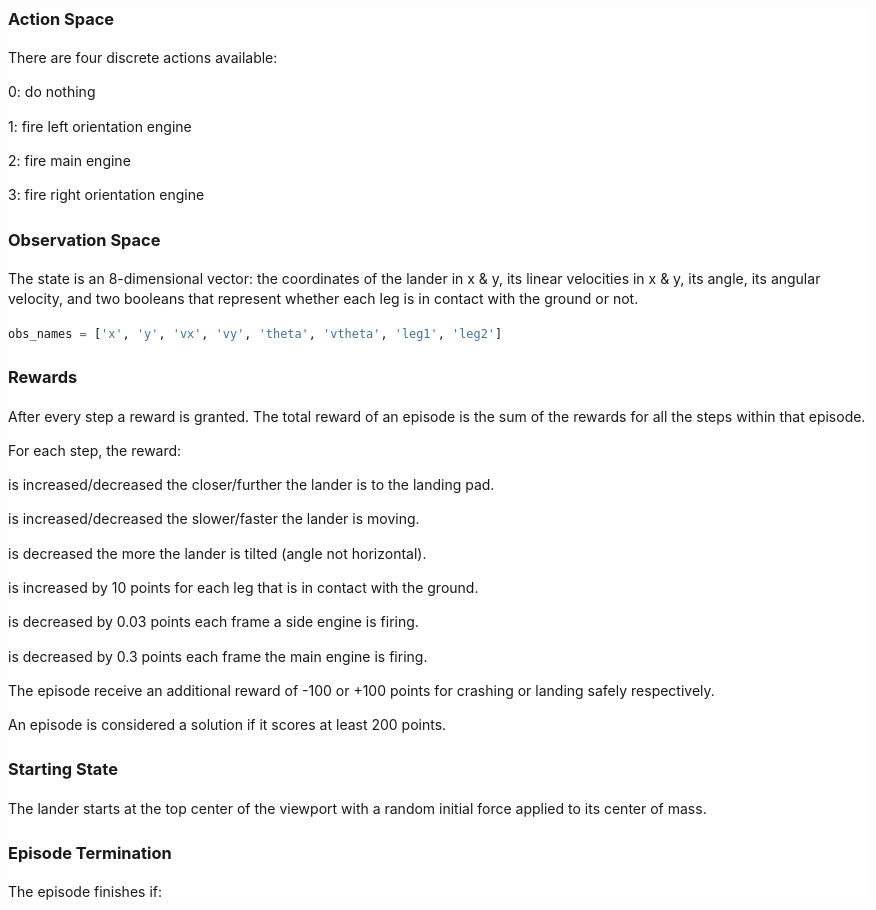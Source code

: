 

### Action Space
There are four discrete actions available:

0: do nothing

1: fire left orientation engine

2: fire main engine

3: fire right orientation engine




### Observation Space

The state is an 8-dimensional vector: the coordinates of the lander in x & y, its linear velocities in x & y, its angle, its angular velocity, and two booleans that represent whether each leg is in contact with the ground or not.

```python
obs_names = ['x', 'y', 'vx', 'vy', 'theta', 'vtheta', 'leg1', 'leg2']
```

### Rewards

After every step a reward is granted. The total reward of an episode is the sum of the rewards for all the steps within that episode.

For each step, the reward:

is increased/decreased the closer/further the lander is to the landing pad.

is increased/decreased the slower/faster the lander is moving.

is decreased the more the lander is tilted (angle not horizontal).

is increased by 10 points for each leg that is in contact with the ground.

is decreased by 0.03 points each frame a side engine is firing.

is decreased by 0.3 points each frame the main engine is firing.

The episode receive an additional reward of -100 or +100 points for crashing or landing safely respectively.

An episode is considered a solution if it scores at least 200 points.


### Starting State

The lander starts at the top center of the viewport with a random initial force applied to its center of mass.


### Episode Termination

The episode finishes if:
